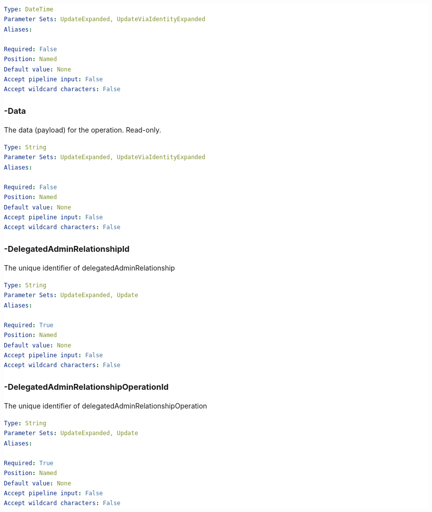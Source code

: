 ```yaml
Type: DateTime
Parameter Sets: UpdateExpanded, UpdateViaIdentityExpanded
Aliases:

Required: False
Position: Named
Default value: None
Accept pipeline input: False
Accept wildcard characters: False
```

### -Data
The data (payload) for the operation.
Read-only.

```yaml
Type: String
Parameter Sets: UpdateExpanded, UpdateViaIdentityExpanded
Aliases:

Required: False
Position: Named
Default value: None
Accept pipeline input: False
Accept wildcard characters: False
```

### -DelegatedAdminRelationshipId
The unique identifier of delegatedAdminRelationship

```yaml
Type: String
Parameter Sets: UpdateExpanded, Update
Aliases:

Required: True
Position: Named
Default value: None
Accept pipeline input: False
Accept wildcard characters: False
```

### -DelegatedAdminRelationshipOperationId
The unique identifier of delegatedAdminRelationshipOperation

```yaml
Type: String
Parameter Sets: UpdateExpanded, Update
Aliases:

Required: True
Position: Named
Default value: None
Accept pipeline input: False
Accept wildcard characters: False
```
